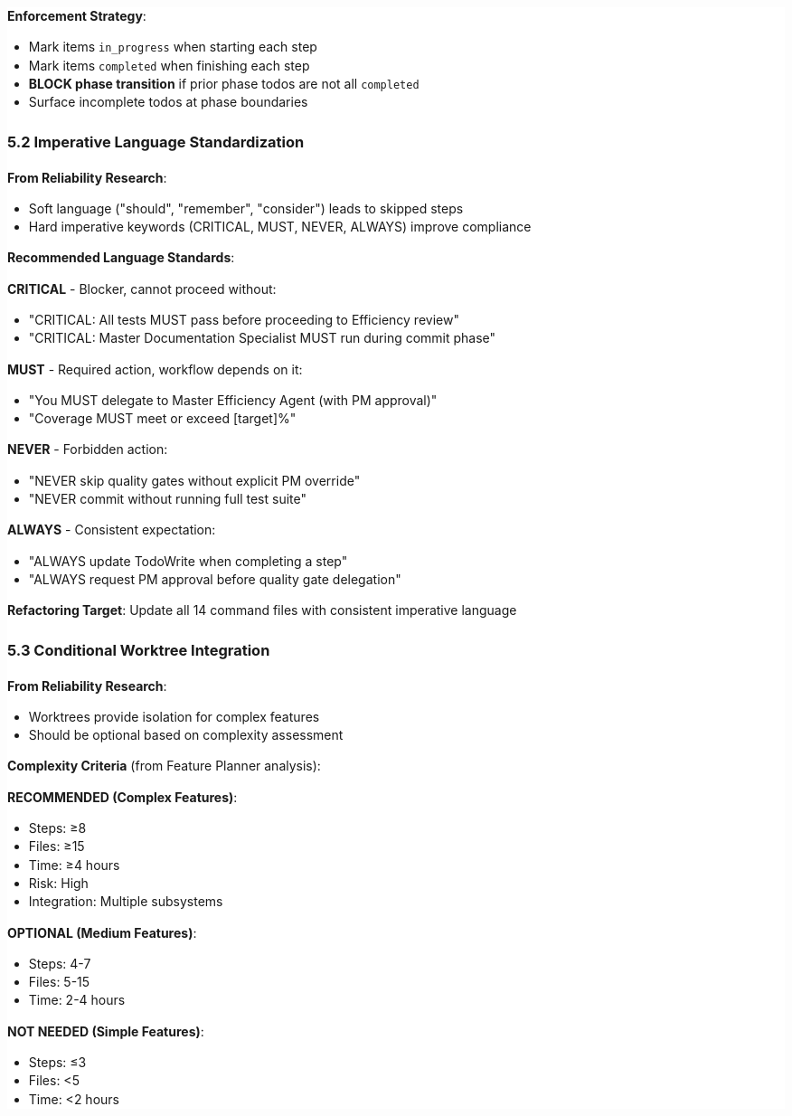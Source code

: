 **Enforcement Strategy**:
- Mark items `in_progress` when starting each step
- Mark items `completed` when finishing each step
- **BLOCK phase transition** if prior phase todos are not all `completed`
- Surface incomplete todos at phase boundaries

### 5.2 Imperative Language Standardization

**From Reliability Research**:
- Soft language ("should", "remember", "consider") leads to skipped steps
- Hard imperative keywords (CRITICAL, MUST, NEVER, ALWAYS) improve compliance

**Recommended Language Standards**:

**CRITICAL** - Blocker, cannot proceed without:
- "CRITICAL: All tests MUST pass before proceeding to Efficiency review"
- "CRITICAL: Master Documentation Specialist MUST run during commit phase"

**MUST** - Required action, workflow depends on it:
- "You MUST delegate to Master Efficiency Agent (with PM approval)"
- "Coverage MUST meet or exceed [target]%"

**NEVER** - Forbidden action:
- "NEVER skip quality gates without explicit PM override"
- "NEVER commit without running full test suite"

**ALWAYS** - Consistent expectation:
- "ALWAYS update TodoWrite when completing a step"
- "ALWAYS request PM approval before quality gate delegation"

**Refactoring Target**: Update all 14 command files with consistent imperative language

### 5.3 Conditional Worktree Integration

**From Reliability Research**:
- Worktrees provide isolation for complex features
- Should be optional based on complexity assessment

**Complexity Criteria** (from Feature Planner analysis):

**RECOMMENDED (Complex Features)**:
- Steps: ≥8
- Files: ≥15
- Time: ≥4 hours
- Risk: High
- Integration: Multiple subsystems

**OPTIONAL (Medium Features)**:
- Steps: 4-7
- Files: 5-15
- Time: 2-4 hours

**NOT NEEDED (Simple Features)**:
- Steps: ≤3
- Files: <5
- Time: <2 hours

